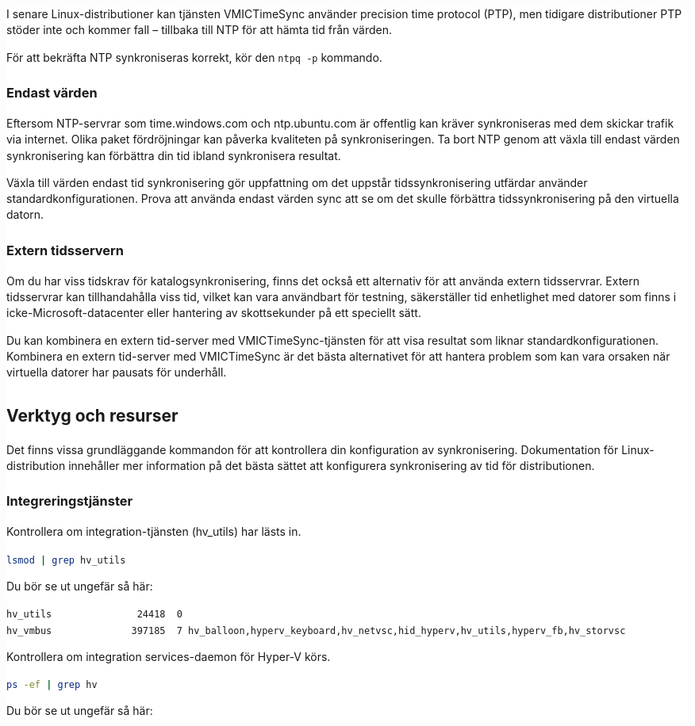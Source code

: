 I senare Linux-distributioner kan tjänsten VMICTimeSync använder precision time protocol (PTP), men tidigare distributioner PTP stöder inte och kommer fall – tillbaka till NTP för att hämta tid från värden.

För att bekräfta NTP synkroniseras korrekt, kör den `ntpq -p` kommando.

### <a name="host-only"></a>Endast värden 

Eftersom NTP-servrar som time.windows.com och ntp.ubuntu.com är offentlig kan kräver synkroniseras med dem skickar trafik via internet. Olika paket fördröjningar kan påverka kvaliteten på synkroniseringen. Ta bort NTP genom att växla till endast värden synkronisering kan förbättra din tid ibland synkronisera resultat.

Växla till värden endast tid synkronisering gör uppfattning om det uppstår tidssynkronisering utfärdar använder standardkonfigurationen. Prova att använda endast värden sync att se om det skulle förbättra tidssynkronisering på den virtuella datorn. 

### <a name="external-time-server"></a>Extern tidsservern

Om du har viss tidskrav för katalogsynkronisering, finns det också ett alternativ för att använda extern tidsservrar. Extern tidsservrar kan tillhandahålla viss tid, vilket kan vara användbart för testning, säkerställer tid enhetlighet med datorer som finns i icke-Microsoft-datacenter eller hantering av skottsekunder på ett speciellt sätt.

Du kan kombinera en extern tid-server med VMICTimeSync-tjänsten för att visa resultat som liknar standardkonfigurationen. Kombinera en extern tid-server med VMICTimeSync är det bästa alternativet för att hantera problem som kan vara orsaken när virtuella datorer har pausats för underhåll. 

## <a name="tools-and-resources"></a>Verktyg och resurser

Det finns vissa grundläggande kommandon för att kontrollera din konfiguration av synkronisering. Dokumentation för Linux-distribution innehåller mer information på det bästa sättet att konfigurera synkronisering av tid för distributionen.

### <a name="integration-services"></a>Integreringstjänster

Kontrollera om integration-tjänsten (hv_utils) har lästs in.

```bash
lsmod | grep hv_utils
```
Du bör se ut ungefär så här:

```
hv_utils               24418  0
hv_vmbus              397185  7 hv_balloon,hyperv_keyboard,hv_netvsc,hid_hyperv,hv_utils,hyperv_fb,hv_storvsc
```

Kontrollera om integration services-daemon för Hyper-V körs.

```bash
ps -ef | grep hv
```

Du bör se ut ungefär så här:
